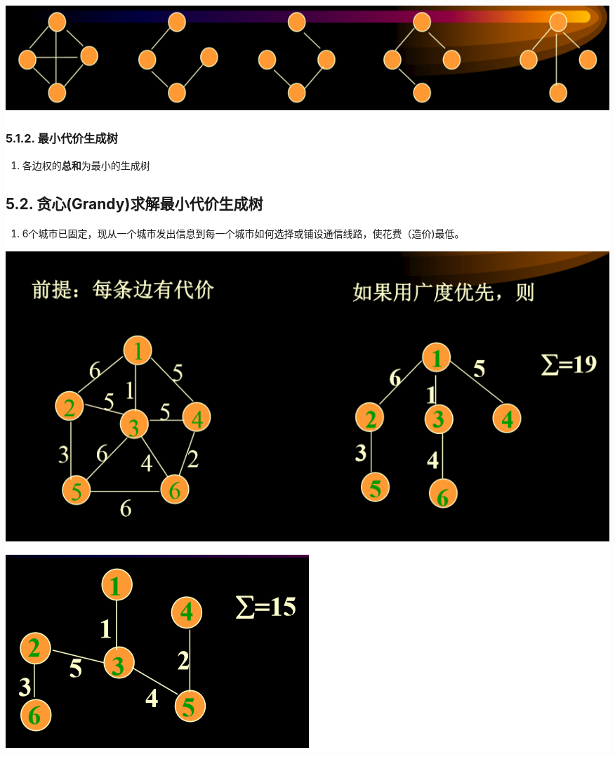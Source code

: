 ![](img/cpt10/24.png)

### 5.1.2. 最小代价生成树
1. 各边权的**总和**为最小的生成树

## 5.2. 贪心(Grandy)求解最小代价生成树
1. 6个城市已固定，现从一个城市发出信息到每一个城市如何选择或铺设通信线路，使花费（造价)最低。

![](img/cpt10/25.png)

![](img/cpt10/26.png)
